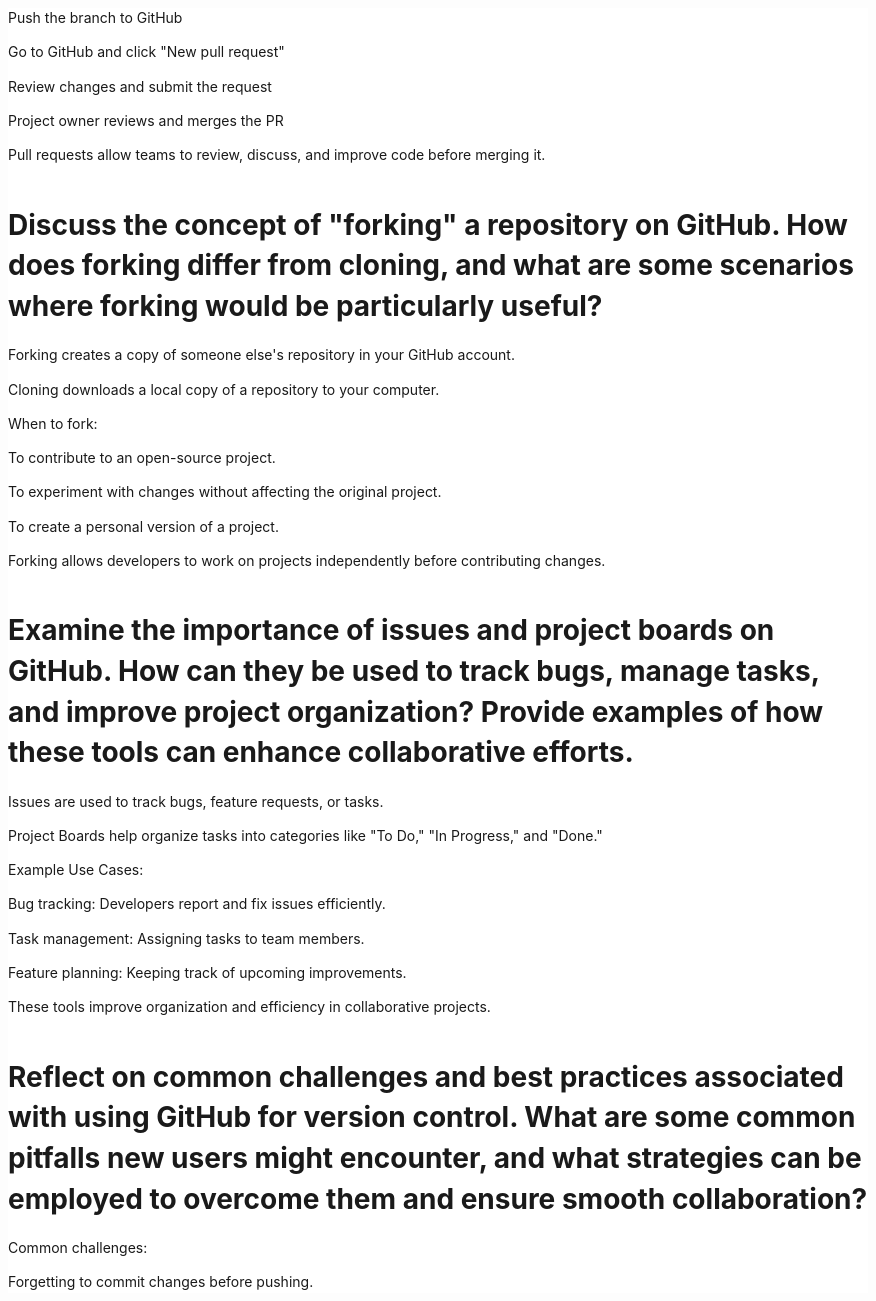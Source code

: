 Push the branch to GitHub

Go to GitHub and click "New pull request"

Review changes and submit the request

Project owner reviews and merges the PR

Pull requests allow teams to review, discuss, and improve code before merging it.

# Discuss the concept of "forking" a repository on GitHub. How does forking differ from cloning, and what are some scenarios where forking would be particularly useful?

Forking creates a copy of someone else's repository in your GitHub account.

Cloning downloads a local copy of a repository to your computer.

When to fork:

To contribute to an open-source project.

To experiment with changes without affecting the original project.

To create a personal version of a project.

Forking allows developers to work on projects independently before contributing changes.

# Examine the importance of issues and project boards on GitHub. How can they be used to track bugs, manage tasks, and improve project organization? Provide examples of how these tools can enhance collaborative efforts.

Issues are used to track bugs, feature requests, or tasks.

Project Boards help organize tasks into categories like "To Do," "In Progress," and "Done."

Example Use Cases:

Bug tracking: Developers report and fix issues efficiently.

Task management: Assigning tasks to team members.

Feature planning: Keeping track of upcoming improvements.

These tools improve organization and efficiency in collaborative projects.

# Reflect on common challenges and best practices associated with using GitHub for version control. What are some common pitfalls new users might encounter, and what strategies can be employed to overcome them and ensure smooth collaboration?

Common challenges:

Forgetting to commit changes before pushing.
